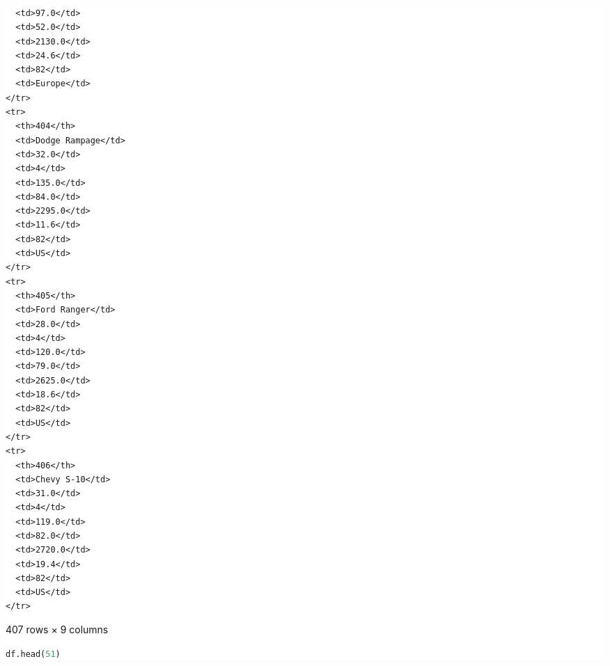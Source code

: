       <td>97.0</td>
      <td>52.0</td>
      <td>2130.0</td>
      <td>24.6</td>
      <td>82</td>
      <td>Europe</td>
    </tr>
    <tr>
      <th>404</th>
      <td>Dodge Rampage</td>
      <td>32.0</td>
      <td>4</td>
      <td>135.0</td>
      <td>84.0</td>
      <td>2295.0</td>
      <td>11.6</td>
      <td>82</td>
      <td>US</td>
    </tr>
    <tr>
      <th>405</th>
      <td>Ford Ranger</td>
      <td>28.0</td>
      <td>4</td>
      <td>120.0</td>
      <td>79.0</td>
      <td>2625.0</td>
      <td>18.6</td>
      <td>82</td>
      <td>US</td>
    </tr>
    <tr>
      <th>406</th>
      <td>Chevy S-10</td>
      <td>31.0</td>
      <td>4</td>
      <td>119.0</td>
      <td>82.0</td>
      <td>2720.0</td>
      <td>19.4</td>
      <td>82</td>
      <td>US</td>
    </tr>
  </tbody>
</table>
<p>407 rows × 9 columns</p>
</div>




```python
df.head(51)
```
